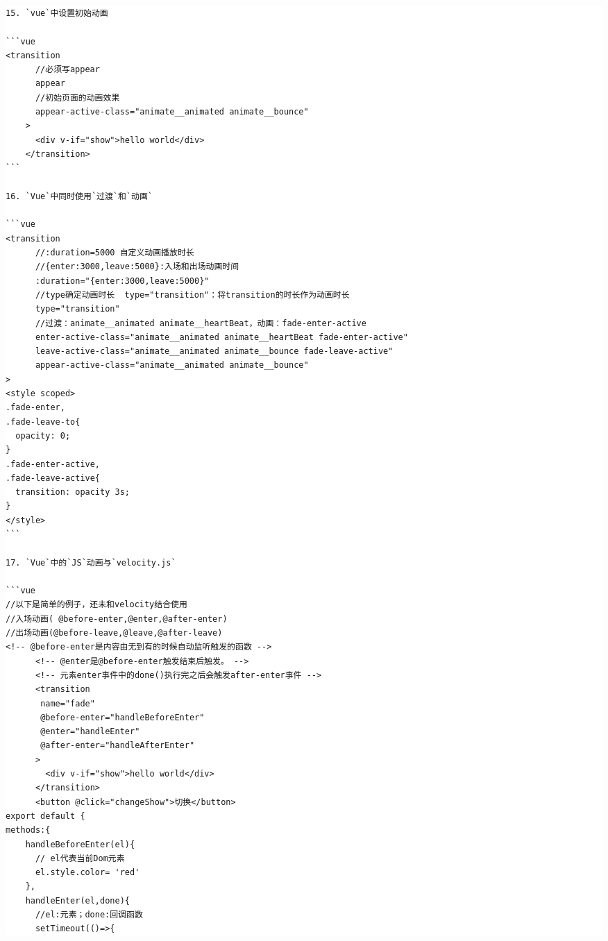    15. `vue`中设置初始动画

    ```vue
    <transition 
          //必须写appear
          appear
          //初始页面的动画效果
          appear-active-class="animate__animated animate__bounce"
        >
          <div v-if="show">hello world</div>
        </transition>
    ```

    16. `Vue`中同时使用`过渡`和`动画`

    ```vue
    <transition 
      	  //:duration=5000 自定义动画播放时长
          //{enter:3000,leave:5000}:入场和出场动画时间
          :duration="{enter:3000,leave:5000}"
          //type确定动画时长  type="transition"：将transition的时长作为动画时长
          type="transition"
          //过渡：animate__animated animate__heartBeat，动画：fade-enter-active
          enter-active-class="animate__animated animate__heartBeat fade-enter-active"
          leave-active-class="animate__animated animate__bounce fade-leave-active"
          appear-active-class="animate__animated animate__bounce"
    >
    <style scoped>
    .fade-enter,
    .fade-leave-to{
      opacity: 0;
    }
    .fade-enter-active,
    .fade-leave-active{
      transition: opacity 3s;
    }    
    </style>
    ```

    17. `Vue`中的`JS`动画与`velocity.js`

    ```vue
    //以下是简单的例子，还未和velocity结合使用
    //入场动画( @before-enter,@enter,@after-enter)
    //出场动画(@before-leave,@leave,@after-leave)
    <!-- @before-enter是内容由无到有的时候自动监听触发的函数 -->
          <!-- @enter是@before-enter触发结束后触发。 -->
          <!-- 元素enter事件中的done()执行完之后会触发after-enter事件 -->
          <transition 
           name="fade"
           @before-enter="handleBeforeEnter"
           @enter="handleEnter"
           @after-enter="handleAfterEnter"
          >
          	<div v-if="show">hello world</div>
          </transition>
          <button @click="changeShow">切换</button>
    export default {
    methods:{
        handleBeforeEnter(el){
          // el代表当前Dom元素
          el.style.color= 'red'
        },
        handleEnter(el,done){
          //el:元素；done:回调函数
          setTimeout(()=>{